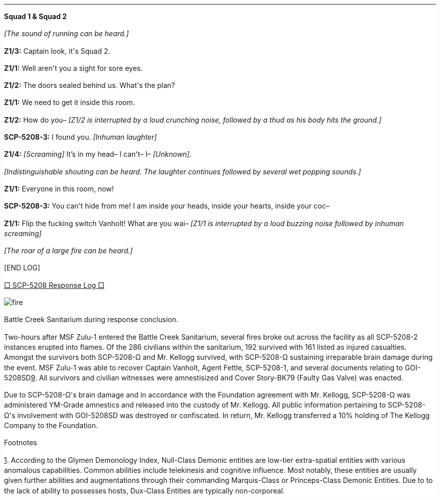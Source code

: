 * * *

**Squad 1 & Squad 2**

_\[The sound of running can be heard.\]_

**Z1/3:** Captain look, it's Squad 2.

**Z1/1:** Well aren't you a sight for sore eyes.

**Z1/2:** The doors sealed behind us. What's the plan?

**Z1/1:** We need to get it inside this room.

**Z1/2:** How do you– _\[Z1/2 is interrupted by a loud crunching noise, followed by a thud as his body hits the ground.\]_

**SCP-5208-3:** I found you. _\[Inhuman laughter\]_

**Z1/4:** _\[Screaming\]_ It’s in my head– I can't– I– _\[Unknown\]_.

_\[Indistinguishable shouting can be heard. The laughter continues followed by several wet popping sounds.\]_

**Z1/1:** Everyone in this room, now!

**SCP-5208-3:** You can't hide from me! I am inside your heads, inside your hearts, inside your coc–

**Z1/1:** Flip the fucking switch Vanholt! What are you wai– _\[Z1/1 is interrupted by a loud buzzing noise followed by inhuman screaming\]_

_\[The roar of a large fire can be heard.\]_

\[END LOG\]

[□ SCP-5208 Response Log □](javascript:;)

  

![fire](http://www.scp-wiki.net/local--files/scp-5208/fire)

Battle Creek Sanitarium during response conclusion.

Two-hours after MSF Zulu-1 entered the Battle Creek Sanitarium, several fires broke out across the facility as all SCP-5208-2 instances erupted into flames. Of the 286 civilians within the sanitarium, 192 survived with 161 listed as injured casualties. Amongst the survivors both SCP-5208-Ω and Mr. Kellogg survived, with SCP-5208-Ω sustaining irreparable brain damage during the event. MSF Zulu-1 was able to recover Captain Vanholt, Agent Fettle, SCP-5208-1, and several documents relating to GOI-5208SD[9](javascript:;). All survivors and civilian witnesses were amnestisized and Cover Story-BK79 (Faulty Gas Valve) was enacted.

Due to SCP-5208-Ω's brain damage and in accordance with the Foundation agreement with Mr. Kellogg, SCP-5208-Ω was administered YM-Grade amnestics and released into the custody of Mr. Kellogg. All public information pertaining to SCP-5208-Ω's involvement with GOI-5208SD was destroyed or confiscated. In return, Mr. Kellogg transferred a 10% holding of The Kellogg Company to the Foundation.

  

Footnotes

[1](javascript:;). According to the Glymen Demonology Index, Null-Class Demonic entities are low-tier extra-spatial entities with various anomalous capabilities. Common abilities include telekinesis and cognitive influence. Most notably, these entities are usually given further abilities and augmentations through their commanding Marquis-Class or Princeps-Class Demonic Entities. Due to to the lack of ability to possesses hosts, Dux-Class Entities are typically non-corporeal.
